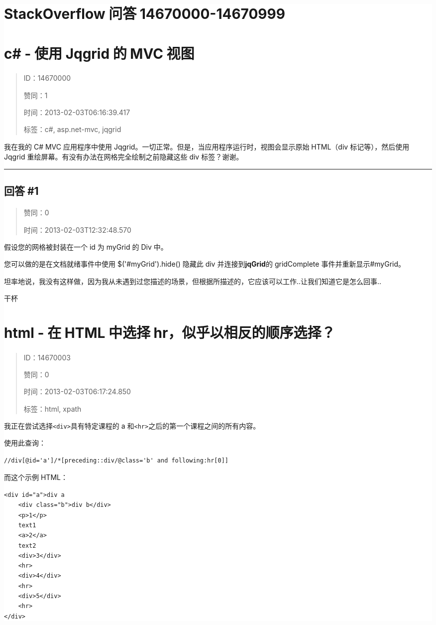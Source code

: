 # StackOverflow 问答 14670000-14670999

# c# - 使用 Jqgrid 的 MVC 视图

> ID：14670000
> 
> 赞同：1
> 
> 时间：2013-02-03T06:16:39.417
> 
> 标签：c#, asp.net-mvc, jqgrid

我在我的 C# MVC 应用程序中使用 Jqgrid。一切正常。但是，当应用程序运行时，视图会显示原始 HTML（div 标记等），然后使用 Jqgrid 重绘屏幕。有没有办法在网格完全绘制之前隐藏这些 div 标签？谢谢。

* * *

## 回答 #1

> 赞同：0
> 
> 时间：2013-02-03T12:32:48.570

假设您的网格被封装在一个 id 为 myGrid 的 Div 中。

您可以做的是在文档就绪事件中使用 $('#myGrid').hide() 隐藏此 div 并连接到**jqGrid**的 gridComplete 事件并重新显示#myGrid。

坦率地说，我没有这样做，因为我从未遇到过您描述的场景，但根据所描述的，它应该可以工作..让我们知道它是怎么回事..

干杯

# html - 在 HTML 中选择 hr，似乎以相反的顺序选择？

> ID：14670003
> 
> 赞同：0
> 
> 时间：2013-02-03T06:17:24.850
> 
> 标签：html, xpath

我正在尝试选择`<div>`具有特定课程的 a 和`<hr>`之后的第一个课程之间的所有内容。

使用此查询：

`//div[@id='a']/*[preceding::div/@class='b' and following:hr[0]]`

而这个示例 HTML：

```
<div id="a">div a
    <div class="b">div b</div>
    <p>1</p>
    text1
    <a>2</a>
    text2
    <div>3</div>
    <hr>
    <div>4</div>
    <hr>
    <div>5</div>
    <hr>
</div> 
```
